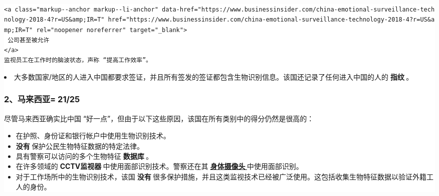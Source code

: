     <a class="markup--anchor markup--li-anchor" data-href="https://www.businessinsider.com/china-emotional-surveillance-technology-2018-4?r=US&amp;IR=T" href="https://www.businessinsider.com/china-emotional-surveillance-technology-2018-4?r=US&amp;IR=T" rel="noopener noreferrer" target="_blank">
     公司甚至被允许
    </a>
    监视员工在工作时的脑波状态，声称 “提高工作效率”。
   </li>
   <li class="graf graf--li">
    大多数国家/地区的人进入中国都要求签证，并且所有签发的签证都包含生物识别信息。该国还记录了任何进入中国的人的
    <strong class="markup--strong markup--li-strong">
     指纹
    </strong>
    。
   </li>
  </ul>
  <h3 class="graf graf--p">
   <strong class="markup--strong markup--p-strong">
    2、马来西亚= 21/25
   </strong>
  </h3>
  <p class="graf graf--p">
   尽管马来西亚确实比中国 “好一点”，但由于以下这些原因，该国在所有类别中的得分仍然是很高的：
  </p>
  <ul class="postList">
   <li class="graf graf--li">
    在护照、身份证和银行帐户中使用生物识别技术。
   </li>
   <li class="graf graf--li">
    <strong class="markup--strong markup--li-strong">
     没有
    </strong>
    保护公民生物特征数据的特定法律。
   </li>
   <li class="graf graf--li">
    具有警察可以访问的多个生物特征
    <strong class="markup--strong markup--li-strong">
     数据库
    </strong>
    。
   </li>
   <li class="graf graf--li">
    在许多领域的
    <strong class="markup--strong markup--li-strong">
     CCTV监视器
    </strong>
    中使用面部识别技术。警察还在其
    <a class="markup--anchor markup--li-anchor" data-href="https://www.iyouport.org/%e8%ba%ab%e4%bd%93%e7%9b%b8%e6%9c%ba%e9%80%82%e5%be%97%e5%85%b6%e5%8f%8d%e5%90%97%ef%bc%9f%e4%b8%ad%e5%9b%bd%e6%ad%a3%e5%9c%a8%e5%bc%80%e5%a7%8b%e6%b5%81%e8%a1%8c%e8%bf%99%e7%a7%8d%e4%b8%9c%e8%a5%bf/" href="https://www.iyouport.org/%e8%ba%ab%e4%bd%93%e7%9b%b8%e6%9c%ba%e9%80%82%e5%be%97%e5%85%b6%e5%8f%8d%e5%90%97%ef%bc%9f%e4%b8%ad%e5%9b%bd%e6%ad%a3%e5%9c%a8%e5%bc%80%e5%a7%8b%e6%b5%81%e8%a1%8c%e8%bf%99%e7%a7%8d%e4%b8%9c%e8%a5%bf/" rel="noopener noreferrer" target="_blank">
     <strong class="markup--strong markup--li-strong">
      身体摄像头
     </strong>
    </a>
    中使用面部识别。
   </li>
   <li class="graf graf--li">
    对于工作场所中的生物识别技术，该国
    <strong class="markup--strong markup--li-strong">
     没有
    </strong>
    很多保护措施，并且这类监视技术已经被广泛使用。这包括收集生物特征数据以验证外籍工人的身份。